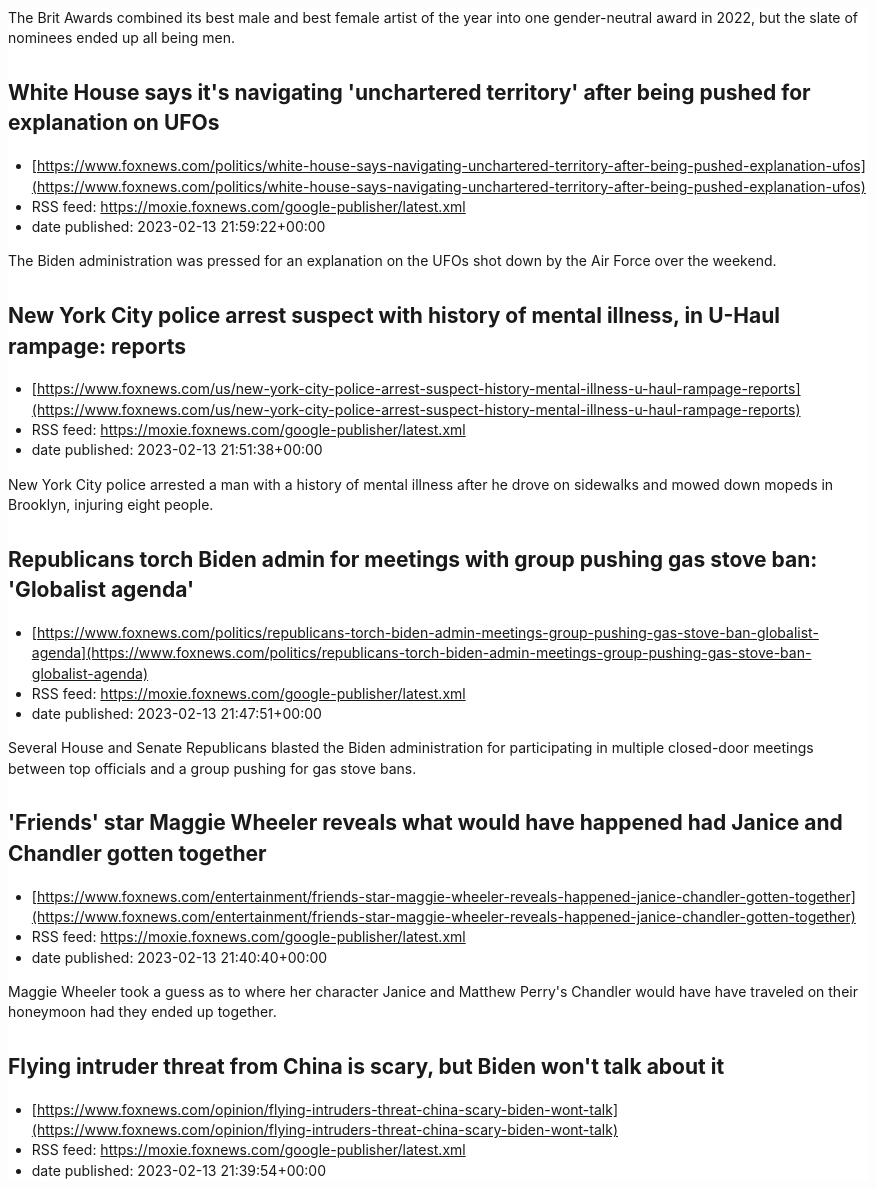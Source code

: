 The Brit Awards combined its best male and best female artist of the year into one gender-neutral award in 2022, but the slate of nominees ended up all being men.

## White House says it's navigating 'unchartered territory' after being pushed for explanation on UFOs
 - [https://www.foxnews.com/politics/white-house-says-navigating-unchartered-territory-after-being-pushed-explanation-ufos](https://www.foxnews.com/politics/white-house-says-navigating-unchartered-territory-after-being-pushed-explanation-ufos)
 - RSS feed: https://moxie.foxnews.com/google-publisher/latest.xml
 - date published: 2023-02-13 21:59:22+00:00

The Biden administration was pressed for an explanation on the UFOs shot down by the Air Force over the weekend.

## New York City police arrest suspect with history of mental illness, in U-Haul rampage: reports
 - [https://www.foxnews.com/us/new-york-city-police-arrest-suspect-history-mental-illness-u-haul-rampage-reports](https://www.foxnews.com/us/new-york-city-police-arrest-suspect-history-mental-illness-u-haul-rampage-reports)
 - RSS feed: https://moxie.foxnews.com/google-publisher/latest.xml
 - date published: 2023-02-13 21:51:38+00:00

New York City police arrested a man with a history of mental illness after he drove on sidewalks and mowed down mopeds in Brooklyn, injuring eight people.

## Republicans torch Biden admin for meetings with group pushing gas stove ban: 'Globalist agenda'
 - [https://www.foxnews.com/politics/republicans-torch-biden-admin-meetings-group-pushing-gas-stove-ban-globalist-agenda](https://www.foxnews.com/politics/republicans-torch-biden-admin-meetings-group-pushing-gas-stove-ban-globalist-agenda)
 - RSS feed: https://moxie.foxnews.com/google-publisher/latest.xml
 - date published: 2023-02-13 21:47:51+00:00

Several House and Senate Republicans blasted the Biden administration for participating in multiple closed-door meetings between top officials and a group pushing for gas stove bans.

## 'Friends' star Maggie Wheeler reveals what would have happened had Janice and Chandler gotten together
 - [https://www.foxnews.com/entertainment/friends-star-maggie-wheeler-reveals-happened-janice-chandler-gotten-together](https://www.foxnews.com/entertainment/friends-star-maggie-wheeler-reveals-happened-janice-chandler-gotten-together)
 - RSS feed: https://moxie.foxnews.com/google-publisher/latest.xml
 - date published: 2023-02-13 21:40:40+00:00

Maggie Wheeler took a guess as to where her character Janice and Matthew Perry's Chandler would have have traveled on their honeymoon had they ended up together.

## Flying intruder threat from China is scary, but Biden won't talk about it
 - [https://www.foxnews.com/opinion/flying-intruders-threat-china-scary-biden-wont-talk](https://www.foxnews.com/opinion/flying-intruders-threat-china-scary-biden-wont-talk)
 - RSS feed: https://moxie.foxnews.com/google-publisher/latest.xml
 - date published: 2023-02-13 21:39:54+00:00
